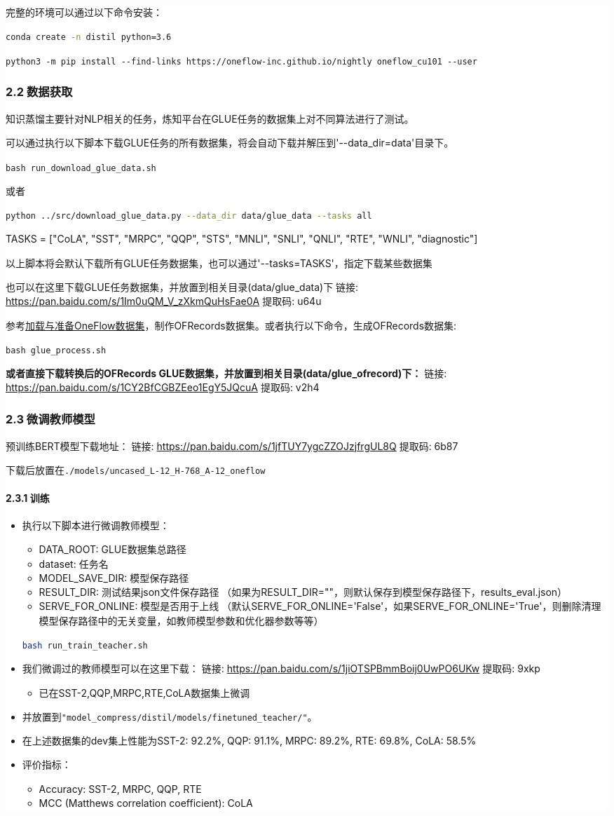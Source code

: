 完整的环境可以通过以下命令安装：
  ```bash
conda create -n distil python=3.6
  ```

  ```
python3 -m pip install --find-links https://oneflow-inc.github.io/nightly oneflow_cu101 --user
  ```
    
### 2.2 数据获取
知识蒸馏主要针对NLP相关的任务，炼知平台在GLUE任务的数据集上对不同算法进行了测试。

可以通过执行以下脚本下载GLUE任务的所有数据集，将会自动下载并解压到'--data_dir=data'目录下。

```
bash run_download_glue_data.sh
```
或者
```bash
python ../src/download_glue_data.py --data_dir data/glue_data --tasks all
```

TASKS = ["CoLA", "SST", "MRPC", "QQP", "STS", "MNLI", "SNLI", "QNLI", "RTE", "WNLI", "diagnostic"]

以上脚本将会默认下载所有GLUE任务数据集，也可以通过'--tasks=TASKS'，指定下载某些数据集

也可以在这里下载GLUE任务数据集，并放置到相关目录(data/glue_data)下
链接: https://pan.baidu.com/s/1Im0uQM_V_zXkmQuHsFae0A 提取码: u64u

参考[加载与准备OneFlow数据集](https://github.com/Oneflow-Inc/oneflow-documentation/blob/master/cn/docs/extended_topics/how_to_make_ofdataset.md)，制作OFRecords数据集。或者执行以下命令，生成OFRecords数据集:
```
bash glue_process.sh
```

**或者直接下载转换后的OFRecords GLUE数据集，并放置到相关目录(data/glue_ofrecord)下：**
链接: https://pan.baidu.com/s/1CY2BfCGBZEeo1EgY5JQcuA 提取码: v2h4 

### 2.3 微调教师模型
预训练BERT模型下载地址：
链接: https://pan.baidu.com/s/1jfTUY7ygcZZOJzjfrgUL8Q 提取码: 6b87 

下载后放置在`./models/uncased_L-12_H-768_A-12_oneflow`
#### 2.3.1 训练
- 执行以下脚本进行微调教师模型：
    - DATA_ROOT: GLUE数据集总路径
    - dataset: 任务名
    - MODEL_SAVE_DIR: 模型保存路径
    - RESULT_DIR: 测试结果json文件保存路径 （如果为RESULT_DIR=""，则默认保存到模型保存路径下，results_eval.json）
    - SERVE_FOR_ONLINE: 模型是否用于上线 （默认SERVE_FOR_ONLINE='False'，如果SERVE_FOR_ONLINE='True'，则删除清理模型保存路径中的无关变量，如教师模型参数和优化器参数等等）

    ```bash
    bash run_train_teacher.sh
    ```
- 我们微调过的教师模型可以在这里下载： 链接: https://pan.baidu.com/s/1jiOTSPBmmBoij0UwPO6UKw 提取码: 9xkp
    - 已在SST-2,QQP,MRPC,RTE,CoLA数据集上微调
- 并放置到`"model_compress/distil/models/finetuned_teacher/"`。
- 在上述数据集的dev集上性能为SST-2: 92.2%, QQP: 91.1%, MRPC: 89.2%, RTE: 69.8%, CoLA: 58.5%
- 评价指标：
    - Accuracy: SST-2, MRPC, QQP, RTE
    - MCC (Matthews correlation coefficient): CoLA
